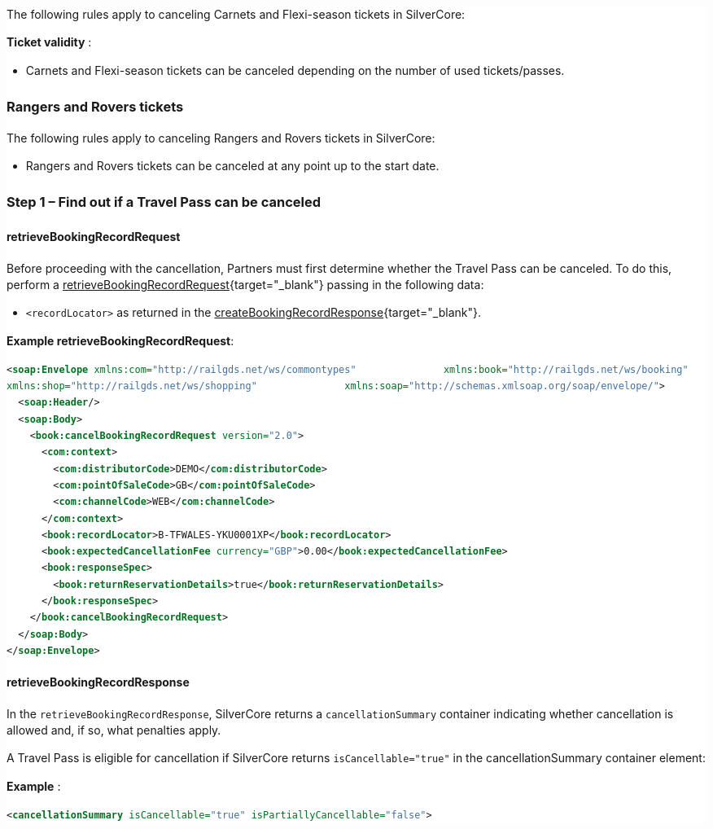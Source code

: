 The following rules apply to canceling Carnets and Flexi-season tickets in SilverCore:

**Ticket validity** :

- Carnets and Flexi-season tickets can be canceled depending on the number of used tickets/passes.

### Rangers and Rovers tickets

The following rules apply to canceling Rangers and Rovers tickets in SilverCore:

- Rangers and Rovers tickets can be canceled at any point up to the start date.

### Step 1 – Find out if a Travel Pass can be canceled

#### retrieveBookingRecordRequest

Before proceeding with the cancellation, Partners must first determine whether the Travel Pass can be canceled.  To do this, perform a [retrieveBookingRecordRequest](/v1/docs/retrieveexchangesummaryrequest-elements){target="_blank"} passing in the following data:

- `<recordLocator>` as returned in the [createBookingRecordResponse](/v1/docs/createbookingrecordresponse-elements){target="_blank"}.

**Example retrieveBookingRecordRequest**:
```xml
<soap:Envelope xmlns:com="http://railgds.net/ws/commontypes"               xmlns:book="http://railgds.net/ws/booking"               xmlns:shop="http://railgds.net/ws/shopping"               xmlns:soap="http://schemas.xmlsoap.org/soap/envelope/">
  <soap:Header/>
  <soap:Body>
    <book:cancelBookingRecordRequest version="2.0">
      <com:context>
        <com:distributorCode>DEMO</com:distributorCode>
        <com:pointOfSaleCode>GB</com:pointOfSaleCode>
        <com:channelCode>WEB</com:channelCode>
      </com:context>
      <book:recordLocator>B-TFWALES-YKU0001XP</book:recordLocator>
      <book:expectedCancellationFee currency="GBP">0.00</book:expectedCancellationFee>
      <book:responseSpec>
        <book:returnReservationDetails>true</book:returnReservationDetails>
      </book:responseSpec>
    </book:cancelBookingRecordRequest>
  </soap:Body>
</soap:Envelope>
```

#### retrieveBookingRecordResponse

In the `retrieveBookingRecordResponse`, SilverCore returns a `cancellationSummary` container indicating whether cancellation is allowed and, if so, what penalties apply.

A Travel Pass is eligible for cancellation if SilverCore returns `isCancellable="true"` in the cancellationSummary container element:

**Example** :
```xml
<cancellationSummary isCancellable="true" isPartiallyCancellable="false">
```
